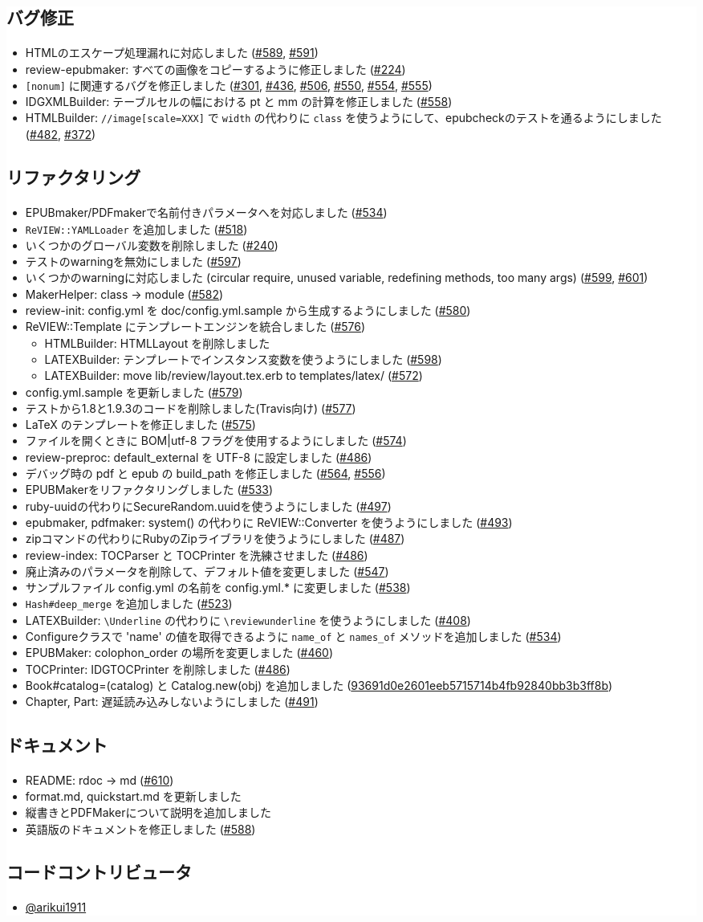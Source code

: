 ## バグ修正
* HTMLのエスケープ処理漏れに対応しました ([#589], [#591])
* review-epubmaker: すべての画像をコピーするように修正しました ([#224])
* ``[nonum]`` に関連するバグを修正しました ([#301], [#436], [#506], [#550], [#554], [#555])
* IDGXMLBuilder: テーブルセルの幅における pt と mm の計算を修正しました ([#558])
* HTMLBuilder: `//image[scale=XXX]` で `width` の代わりに `class` を使うようにして、epubcheckのテストを通るようにしました ([#482], [#372])

## リファクタリング
* EPUBmaker/PDFmakerで名前付きパラメータへを対応しました ([#534])
* `ReVIEW::YAMLLoader` を追加しました ([#518])
* いくつかのグローバル変数を削除しました ([#240])
* テストのwarningを無効にしました ([#597])
* いくつかのwarningに対応しました (circular require, unused variable, redefining methods, too many args) ([#599], [#601])
* MakerHelper: class -> module ([#582])
* review-init: config.yml を doc/config.yml.sample から生成するようにしました ([#580])
* ReVIEW::Template にテンプレートエンジンを統合しました ([#576])
  * HTMLBuilder: HTMLLayout を削除しました
  * LATEXBuilder: テンプレートでインスタンス変数を使うようにしました ([#598])
  * LATEXBuilder: move lib/review/layout.tex.erb to templates/latex/ ([#572])
* config.yml.sample を更新しました ([#579])
* テストから1.8と1.9.3のコードを削除しました(Travis向け) ([#577])
* LaTeX のテンプレートを修正しました ([#575])
* ファイルを開くときに BOM|utf-8 フラグを使用するようにしました ([#574])
* review-preproc: default_external を UTF-8 に設定しました ([#486])
* デバッグ時の pdf と epub の build_path を修正しました ([#564], [#556])
* EPUBMakerをリファクタリングしました ([#533])
* ruby-uuidの代わりにSecureRandom.uuidを使うようにしました ([#497])
* epubmaker, pdfmaker: system() の代わりに ReVIEW::Converter を使うようにしました ([#493])
* zipコマンドの代わりにRubyのZipライブラリを使うようにしました ([#487])
* review-index: TOCParser と TOCPrinter を洗練させました ([#486])
* 廃止済みのパラメータを削除して、デフォルト値を変更しました ([#547])
* サンプルファイル config.yml の名前を config.yml.* に変更しました ([#538])
* `Hash#deep_merge` を追加しました ([#523])
* LATEXBuilder: `\Underline` の代わりに `\reviewunderline` を使うようにしました ([#408])
* Configureクラスで 'name' の値を取得できるように `name_of` と `names_of` メソッドを追加しました ([#534])
* EPUBMaker: colophon_order の場所を変更しました ([#460])
* TOCPrinter: IDGTOCPrinter を削除しました ([#486])
* Book#catalog=(catalog) と Catalog.new(obj) を追加しました ([93691d0e2601eeb5715714b4fb92840bb3b3ff8b])
* Chapter, Part: 遅延読み込みしないようにしました ([#491])

## ドキュメント
* README: rdoc -> md ([#610])
* format.md, quickstart.md を更新しました
* 縦書きとPDFMakerについて説明を追加しました
* 英語版のドキュメントを修正しました ([#588])

## コードコントリビュータ
* [@arikui1911](https://github.com/arikui1911)


[#261]: https://github.com/kmuto/review/issues/261
[#360]: https://github.com/kmuto/review/issues/360
[#660]: https://github.com/kmuto/review/issues/660
[#667]: https://github.com/kmuto/review/issues/667
[#669]: https://github.com/kmuto/review/issues/669
[#681]: https://github.com/kmuto/review/issues/681
[#682]: https://github.com/kmuto/review/issues/682
[#683]: https://github.com/kmuto/review/issues/683
[#684]: https://github.com/kmuto/review/issues/684
[#685]: https://github.com/kmuto/review/issues/685
[#686]: https://github.com/kmuto/review/issues/686
[#688]: https://github.com/kmuto/review/issues/688
[#693]: https://github.com/kmuto/review/issues/693
[#696]: https://github.com/kmuto/review/issues/696
[#697]: https://github.com/kmuto/review/issues/697
[#706]: https://github.com/kmuto/review/issues/706
[#708]: https://github.com/kmuto/review/issues/708
[#710]: https://github.com/kmuto/review/issues/710
[#711]: https://github.com/kmuto/review/issues/711
[#712]: https://github.com/kmuto/review/issues/712
[#713]: https://github.com/kmuto/review/issues/713
[#714]: https://github.com/kmuto/review/issues/714
[#716]: https://github.com/kmuto/review/issues/716
[#717]: https://github.com/kmuto/review/issues/717
[#718]: https://github.com/kmuto/review/issues/718
[#719]: https://github.com/kmuto/review/issues/719
[#720]: https://github.com/kmuto/review/issues/720
[#723]: https://github.com/kmuto/review/issues/723
[#724]: https://github.com/kmuto/review/issues/724
[#726]: https://github.com/kmuto/review/issues/726
[#727]: https://github.com/kmuto/review/issues/727
[#729]: https://github.com/kmuto/review/issues/729
[#730]: https://github.com/kmuto/review/issues/730
[#731]: https://github.com/kmuto/review/issues/731
[#733]: https://github.com/kmuto/review/issues/733
[#738]: https://github.com/kmuto/review/issues/738
[#740]: https://github.com/kmuto/review/issues/740
[#742]: https://github.com/kmuto/review/issues/742
[#743]: https://github.com/kmuto/review/issues/743
[#745]: https://github.com/kmuto/review/issues/745
[#747]: https://github.com/kmuto/review/issues/747
[#751]: https://github.com/kmuto/review/issues/751
[#753]: https://github.com/kmuto/review/issues/753
[#756]: https://github.com/kmuto/review/issues/756
[#757]: https://github.com/kmuto/review/issues/757
[#758]: https://github.com/kmuto/review/issues/758
[#759]: https://github.com/kmuto/review/issues/759
[#761]: https://github.com/kmuto/review/issues/761
[#675]: https://github.com/kmuto/review/issues/
[#671]: https://github.com/kmuto/review/issues/
[#666]: https://github.com/kmuto/review/issues/
[#663]: https://github.com/kmuto/review/issues/
[#662]: https://github.com/kmuto/review/issues/
[#653]: https://github.com/kmuto/review/issues/
[#650]: https://github.com/kmuto/review/issues/
[#648]: https://github.com/kmuto/review/issues/
[#645]: https://github.com/kmuto/review/issues/
[#642]: https://github.com/kmuto/review/issues/
[#641]: https://github.com/kmuto/review/issues/
[#640]: https://github.com/kmuto/review/issues/
[#638]: https://github.com/kmuto/review/issues/
[#636]: https://github.com/kmuto/review/issues/
[#634]: https://github.com/kmuto/review/issues/
[#633]: https://github.com/kmuto/review/issues/
[#632]: https://github.com/kmuto/review/issues/
[#630]: https://github.com/kmuto/review/issues/
[#629]: https://github.com/kmuto/review/issues/
[#628]: https://github.com/kmuto/review/issues/
[#627]: https://github.com/kmuto/review/issues/
[#626]: https://github.com/kmuto/review/issues/
[#625]: https://github.com/kmuto/review/issues/
[#618]: https://github.com/kmuto/review/issues/
[#617]: https://github.com/kmuto/review/issues/
[#224]: https://github.com/kmuto/review/issues/224
[#240]: https://github.com/kmuto/review/issues/240
[#251]: https://github.com/kmuto/review/issues/251
[#276]: https://github.com/kmuto/review/issues/276
[#301]: https://github.com/kmuto/review/issues/301
[#333]: https://github.com/kmuto/review/issues/333
[#372]: https://github.com/kmuto/review/issues/372
[#408]: https://github.com/kmuto/review/issues/408
[#429]: https://github.com/kmuto/review/issues/429
[#436]: https://github.com/kmuto/review/issues/436
[#460]: https://github.com/kmuto/review/issues/460
[#476]: https://github.com/kmuto/review/issues/476
[#477]: https://github.com/kmuto/review/issues/477
[#479]: https://github.com/kmuto/review/issues/479
[#481]: https://github.com/kmuto/review/issues/481
[#482]: https://github.com/kmuto/review/issues/482
[#486]: https://github.com/kmuto/review/issues/486
[#487]: https://github.com/kmuto/review/issues/487
[#491]: https://github.com/kmuto/review/issues/491
[#493]: https://github.com/kmuto/review/issues/493
[#494]: https://github.com/kmuto/review/issues/494
[#497]: https://github.com/kmuto/review/issues/497
[#498]: https://github.com/kmuto/review/issues/498
[#499]: https://github.com/kmuto/review/issues/499
[#506]: https://github.com/kmuto/review/issues/506
[#507]: https://github.com/kmuto/review/issues/507
[#508]: https://github.com/kmuto/review/issues/508
[#509]: https://github.com/kmuto/review/issues/509
[#511]: https://github.com/kmuto/review/issues/511
[#513]: https://github.com/kmuto/review/issues/513
[#518]: https://github.com/kmuto/review/issues/518
[#520]: https://github.com/kmuto/review/issues/520
[#523]: https://github.com/kmuto/review/issues/523
[#528]: https://github.com/kmuto/review/issues/528
[#533]: https://github.com/kmuto/review/issues/533
[#534]: https://github.com/kmuto/review/issues/534
[#538]: https://github.com/kmuto/review/issues/538
[#539]: https://github.com/kmuto/review/issues/539
[#540]: https://github.com/kmuto/review/issues/540
[#541]: https://github.com/kmuto/review/issues/541
[#542]: https://github.com/kmuto/review/issues/542
[#543]: https://github.com/kmuto/review/issues/543
[#544]: https://github.com/kmuto/review/issues/544
[#545]: https://github.com/kmuto/review/issues/545
[#547]: https://github.com/kmuto/review/issues/547
[#550]: https://github.com/kmuto/review/issues/550
[#554]: https://github.com/kmuto/review/issues/554
[#555]: https://github.com/kmuto/review/issues/555
[#556]: https://github.com/kmuto/review/issues/556
[#557]: https://github.com/kmuto/review/issues/557
[#558]: https://github.com/kmuto/review/issues/558
[#560]: https://github.com/kmuto/review/issues/560
[#562]: https://github.com/kmuto/review/issues/562
[#563]: https://github.com/kmuto/review/issues/563
[#564]: https://github.com/kmuto/review/issues/564
[#566]: https://github.com/kmuto/review/issues/566
[#572]: https://github.com/kmuto/review/issues/572
[#573]: https://github.com/kmuto/review/issues/573
[#574]: https://github.com/kmuto/review/issues/574
[#575]: https://github.com/kmuto/review/issues/575
[#576]: https://github.com/kmuto/review/issues/576
[#577]: https://github.com/kmuto/review/issues/577
[#579]: https://github.com/kmuto/review/issues/579
[#580]: https://github.com/kmuto/review/issues/580
[#582]: https://github.com/kmuto/review/issues/582
[#587]: https://github.com/kmuto/review/issues/587
[#588]: https://github.com/kmuto/review/issues/588
[#589]: https://github.com/kmuto/review/issues/589
[#591]: https://github.com/kmuto/review/issues/591
[#592]: https://github.com/kmuto/review/issues/592
[#593]: https://github.com/kmuto/review/issues/593
[#594]: https://github.com/kmuto/review/issues/594
[#597]: https://github.com/kmuto/review/issues/597
[#598]: https://github.com/kmuto/review/issues/598
[#599]: https://github.com/kmuto/review/issues/599
[#601]: https://github.com/kmuto/review/issues/601
[#604]: https://github.com/kmuto/review/issues/604
[#609]: https://github.com/kmuto/review/issues/609
[#610]: https://github.com/kmuto/review/issues/610
[93691d0e2601eeb5715714b4fb92840bb3b3ff8b]: https://github.com/kmuto/review/commit/93691d0e2601eeb5715714b4fb92840bb3b3ff8b
[67014a65411e3a3e5e2c57c57e01bee1ad18efc6]: https://github.com/kmuto/review/commit/67014a65411e3a3e5e2c57c57e01bee1ad18efc6
[#399]: https://github.com/kmuto/review/pull/399
[#435]: https://github.com/kmuto/review/pull/435
[#449]: https://github.com/kmuto/review/issues/449
[#398]: https://github.com/kmuto/review/issues/398
[#400]: https://github.com/kmuto/review/issues/400
[#405]: https://github.com/kmuto/review/issues/405
[#403]: https://github.com/kmuto/review/issues/403
[#413]: https://github.com/kmuto/review/issues/413
[#415]: https://github.com/kmuto/review/issues/415
[#417]: https://github.com/kmuto/review/issues/417
[#418]: https://github.com/kmuto/review/issues/418
[#420]: https://github.com/kmuto/review/issues/420
[#423]: https://github.com/kmuto/review/issues/423
[#425]: https://github.com/kmuto/review/issues/425
[#433]: https://github.com/kmuto/review/issues/433